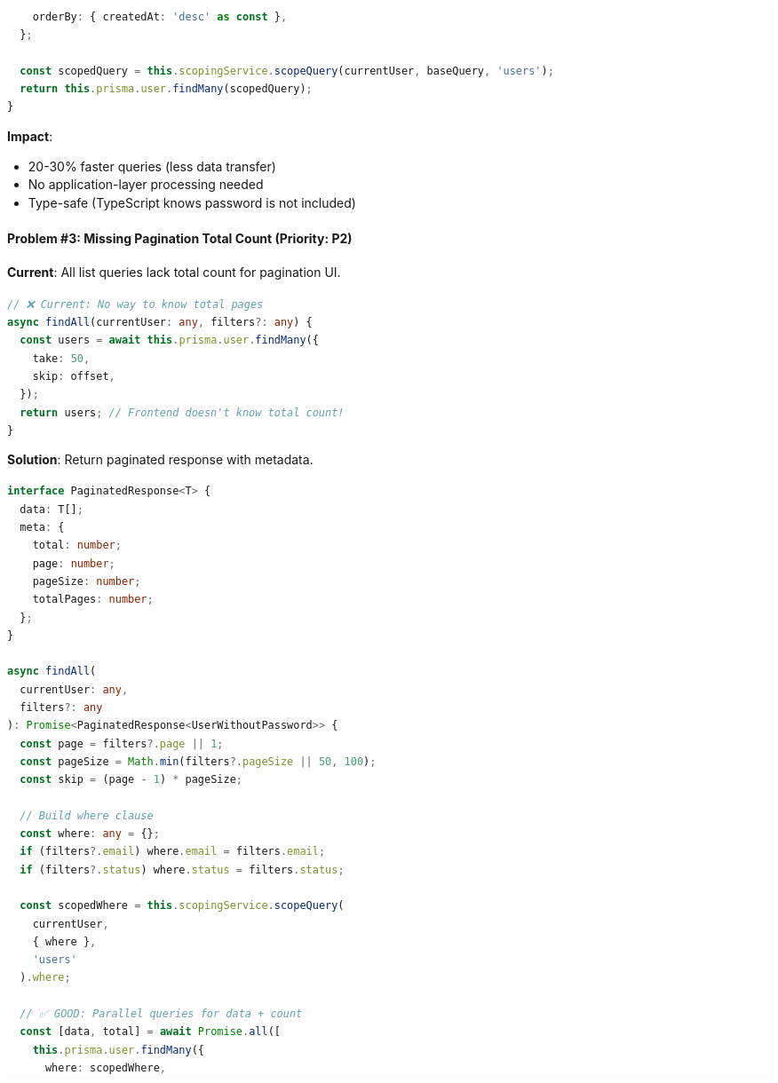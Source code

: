 ```typescript
    orderBy: { createdAt: 'desc' as const },
  };

  const scopedQuery = this.scopingService.scopeQuery(currentUser, baseQuery, 'users');
  return this.prisma.user.findMany(scopedQuery);
}
```

**Impact**:

- 20-30% faster queries (less data transfer)
- No application-layer processing needed
- Type-safe (TypeScript knows password is not included)

#### Problem #3: Missing Pagination Total Count (Priority: P2)

**Current**: All list queries lack total count for pagination UI.

```typescript
// ❌ Current: No way to know total pages
async findAll(currentUser: any, filters?: any) {
  const users = await this.prisma.user.findMany({
    take: 50,
    skip: offset,
  });
  return users; // Frontend doesn't know total count!
}
```

**Solution**: Return paginated response with metadata.

```typescript
interface PaginatedResponse<T> {
  data: T[];
  meta: {
    total: number;
    page: number;
    pageSize: number;
    totalPages: number;
  };
}

async findAll(
  currentUser: any,
  filters?: any
): Promise<PaginatedResponse<UserWithoutPassword>> {
  const page = filters?.page || 1;
  const pageSize = Math.min(filters?.pageSize || 50, 100);
  const skip = (page - 1) * pageSize;

  // Build where clause
  const where: any = {};
  if (filters?.email) where.email = filters.email;
  if (filters?.status) where.status = filters.status;

  const scopedWhere = this.scopingService.scopeQuery(
    currentUser,
    { where },
    'users'
  ).where;

  // ✅ GOOD: Parallel queries for data + count
  const [data, total] = await Promise.all([
    this.prisma.user.findMany({
      where: scopedWhere,
```